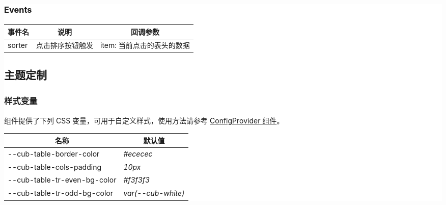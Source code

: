 ### Events

| 事件名 | 说明             | 回调参数                   |
| ------ | ---------------- | -------------------------- |
| sorter | 点击排序按钮触发 | item: 当前点击的表头的数据 |

## 主题定制

### 样式变量

组件提供了下列 CSS 变量，可用于自定义样式，使用方法请参考 [ConfigProvider 组件](#/zh-CN/component/configprovider)。

| 名称                         | 默认值             |
| ---------------------------- | ------------------ |
| --cub-table-border-color     | _#ececec_          |
| --cub-table-cols-padding     | _10px_             |
| --cub-table-tr-even-bg-color | _#f3f3f3_          |
| --cub-table-tr-odd-bg-color  | _var(--cub-white)_ |
